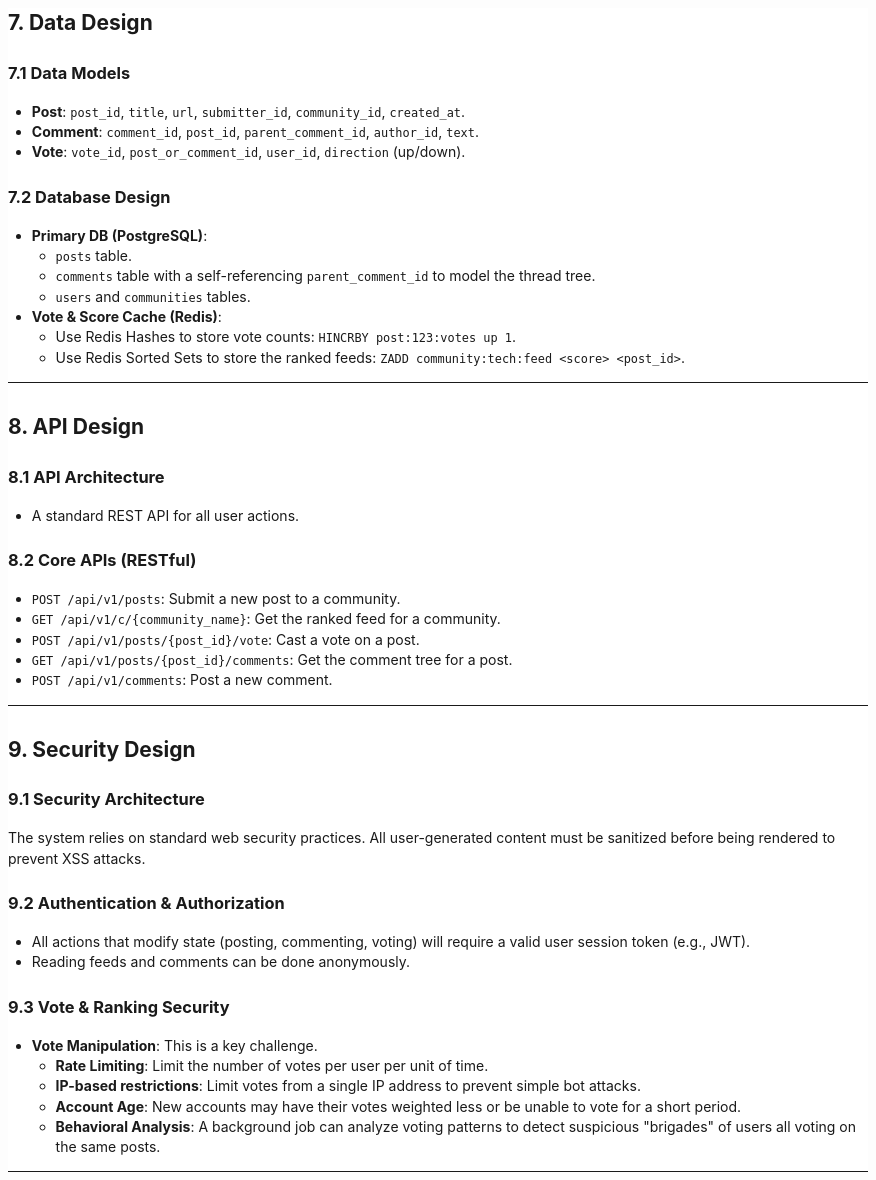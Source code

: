 
## 7. Data Design

### 7.1 Data Models
- **Post**: `post_id`, `title`, `url`, `submitter_id`, `community_id`, `created_at`.
- **Comment**: `comment_id`, `post_id`, `parent_comment_id`, `author_id`, `text`.
- **Vote**: `vote_id`, `post_or_comment_id`, `user_id`, `direction` (up/down).

### 7.2 Database Design
- **Primary DB (PostgreSQL)**:
  - `posts` table.
  - `comments` table with a self-referencing `parent_comment_id` to model the thread tree.
  - `users` and `communities` tables.
- **Vote & Score Cache (Redis)**:
  - Use Redis Hashes to store vote counts: `HINCRBY post:123:votes up 1`.
  - Use Redis Sorted Sets to store the ranked feeds: `ZADD community:tech:feed <score> <post_id>`.

---

## 8. API Design

### 8.1 API Architecture
- A standard REST API for all user actions.

### 8.2 Core APIs (RESTful)
- `POST /api/v1/posts`: Submit a new post to a community.
- `GET /api/v1/c/{community_name}`: Get the ranked feed for a community.
- `POST /api/v1/posts/{post_id}/vote`: Cast a vote on a post.
- `GET /api/v1/posts/{post_id}/comments`: Get the comment tree for a post.
- `POST /api/v1/comments`: Post a new comment.

---

## 9. Security Design

### 9.1 Security Architecture
The system relies on standard web security practices. All user-generated content must be sanitized before being rendered to prevent XSS attacks.

### 9.2 Authentication & Authorization
- All actions that modify state (posting, commenting, voting) will require a valid user session token (e.g., JWT).
- Reading feeds and comments can be done anonymously.

### 9.3 Vote & Ranking Security
- **Vote Manipulation**: This is a key challenge.
  - **Rate Limiting**: Limit the number of votes per user per unit of time.
  - **IP-based restrictions**: Limit votes from a single IP address to prevent simple bot attacks.
  - **Account Age**: New accounts may have their votes weighted less or be unable to vote for a short period.
  - **Behavioral Analysis**: A background job can analyze voting patterns to detect suspicious "brigades" of users all voting on the same posts.

---
